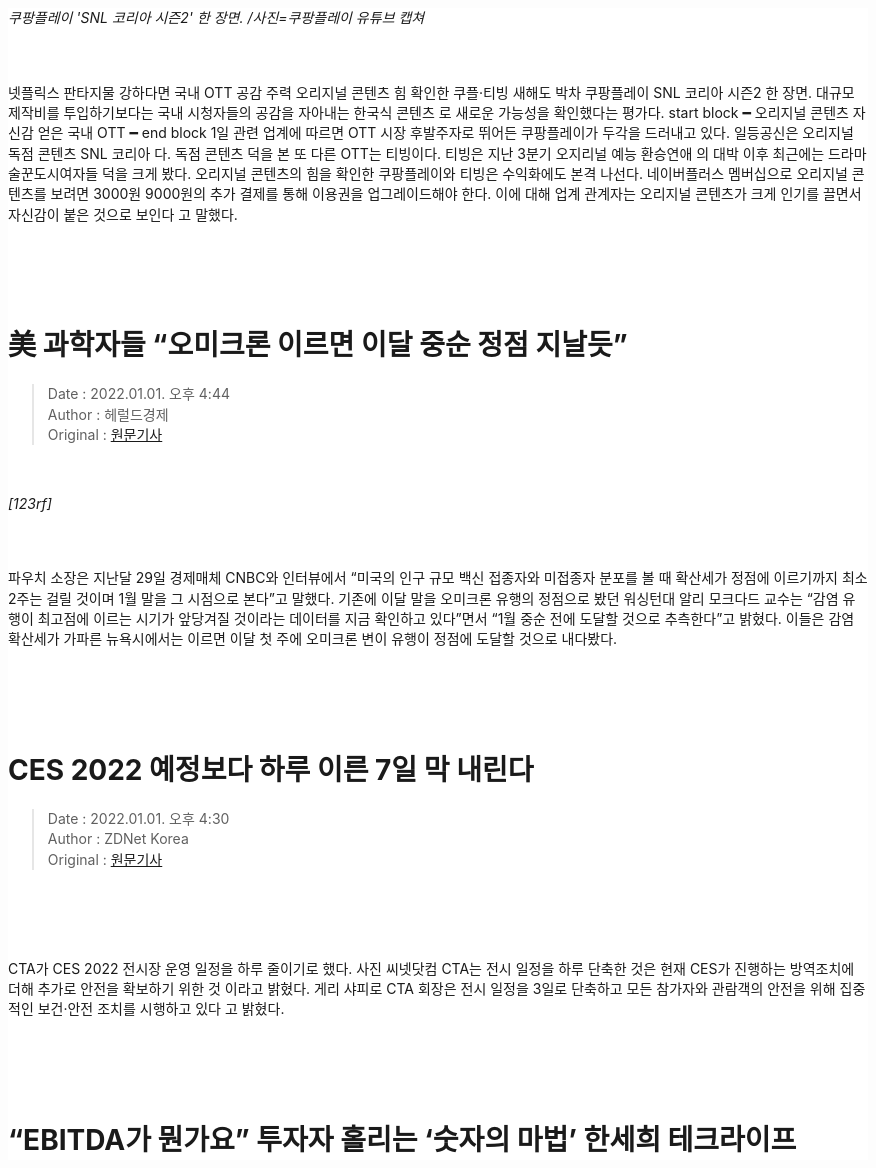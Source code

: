 <img alt="" src="https://imgnews.pstatic.net/image/008/2022/01/01/0004690673_001_20220101213401056.jpg?type=w647"><em class="img_desc">쿠팡플레이 'SNL 코리아 시즌2' 한 장면. /사진=쿠팡플레이 유튜브 캡쳐</em></img>  
<br/><br/>  
  
넷플릭스 판타지물 강하다면 국내 OTT 공감 주력 오리지널 콘텐츠 힘 확인한 쿠플·티빙 새해도 박차 쿠팡플레이 SNL 코리아 시즌2 한 장면.
대규모 제작비를 투입하기보다는 국내 시청자들의 공감을 자아내는 한국식 콘텐츠 로 새로운 가능성을 확인했다는 평가다.
start block ━ 오리지널 콘텐츠 자신감 얻은 국내 OTT ━ end block 1일 관련 업계에 따르면 OTT 시장 후발주자로 뛰어든 쿠팡플레이가 두각을 드러내고 있다.
일등공신은 오리지널 독점 콘텐츠 SNL 코리아 다.
독점 콘텐츠 덕을 본 또 다른 OTT는 티빙이다.
티빙은 지난 3분기 오지리널 예능 환승연애 의 대박 이후 최근에는 드라마 술꾼도시여자들 덕을 크게 봤다.
오리지널 콘텐츠의 힘을 확인한 쿠팡플레이와 티빙은 수익화에도 본격 나선다.
네이버플러스 멤버십으로 오리지널 콘텐츠를 보려면 3000원 9000원의 추가 결제를 통해 이용권을 업그레이드해야 한다.
이에 대해 업계 관계자는 오리지널 콘텐츠가 크게 인기를 끌면서 자신감이 붙은 것으로 보인다 고 말했다.  
<br/><br/><br/>  

  
# 美 과학자들 “오미크론 이르면 이달 중순 정점 지날듯”  
  
> Date : 2022.01.01. 오후 4:44  
> Author : 헤럴드경제  
> Original : [원문기사](https://news.naver.com/main/read.naver?mode=LSD&mid=sec&sid1=105&oid=016&aid=0001931874)  
<br/>  
  
<img alt="" src="https://imgnews.pstatic.net/image/016/2022/01/01/20220101000078_0_20220101164401271.jpg?type=w647"><em class="img_desc">[123rf]</em></img>  
<br/><br/>  
  
파우치 소장은 지난달 29일 경제매체 CNBC와 인터뷰에서 “미국의 인구 규모 백신 접종자와 미접종자 분포를 볼 때 확산세가 정점에 이르기까지 최소 2주는 걸릴 것이며 1월 말을 그 시점으로 본다”고 말했다.
기존에 이달 말을 오미크론 유행의 정점으로 봤던 워싱턴대 알리 모크다드 교수는 “감염 유행이 최고점에 이르는 시기가 앞당겨질 것이라는 데이터를 지금 확인하고 있다”면서 “1월 중순 전에 도달할 것으로 추측한다”고 밝혔다.
이들은 감염 확산세가 가파른 뉴욕시에서는 이르면 이달 첫 주에 오미크론 변이 유행이 정점에 도달할 것으로 내다봤다.  
<br/><br/><br/>  

  
# CES 2022 예정보다 하루 이른 7일 막 내린다  
  
> Date : 2022.01.01. 오후 4:30  
> Author : ZDNet Korea  
> Original : [원문기사](https://news.naver.com/main/read.naver?mode=LSD&mid=sec&sid1=105&oid=092&aid=0002243769)  
<br/>  
  
<img alt="" src="https://imgnews.pstatic.net/image/092/2022/01/01/0002243769_001_20220101183701256.jpg?type=w647"/>  
<br/><br/>  
  
CTA가 CES 2022 전시장 운영 일정을 하루 줄이기로 했다.
사진 씨넷닷컴 CTA는 전시 일정을 하루 단축한 것은 현재 CES가 진행하는 방역조치에 더해 추가로 안전을 확보하기 위한 것 이라고 밝혔다.
게리 샤피로 CTA 회장은 전시 일정을 3일로 단축하고 모든 참가자와 관람객의 안전을 위해 집중적인 보건·안전 조치를 시행하고 있다 고 밝혔다.  
<br/><br/><br/>  

  
# “EBITDA가 뭔가요” 투자자 홀리는 ‘숫자의 마법’ 한세희 테크라이프  
  